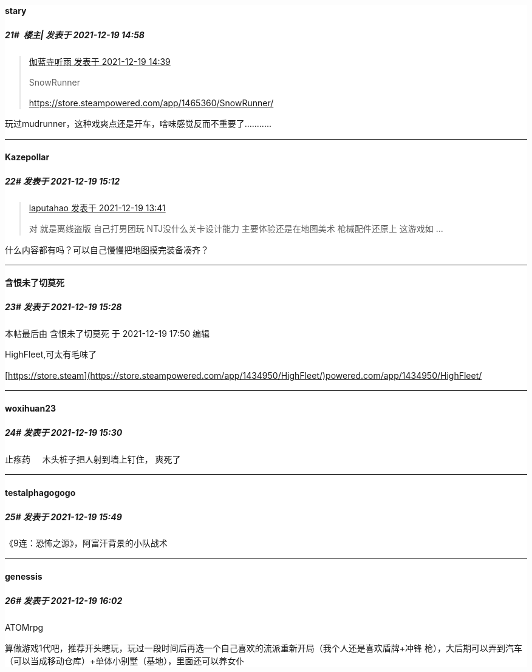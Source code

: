 ####  stary  
##### 21#         楼主| 发表于 2021-12-19 14:58

<blockquote><a href="httphttps://bbs.saraba1st.com/2b/forum.php?mod=redirect&amp;goto=findpost&amp;pid=54001233&amp;ptid=2043374" target="_blank">伽蓝寺听雨 发表于 2021-12-19 14:39</a>

SnowRunner

https://store.steampowered.com/app/1465360/SnowRunner/</blockquote>
玩过mudrunner，这种戏爽点还是开车，啥味感觉反而不重要了...........

*****

####  Kazepollar  
##### 22#       发表于 2021-12-19 15:12

<blockquote><a href="httphttps://bbs.saraba1st.com/2b/forum.php?mod=redirect&amp;goto=findpost&amp;pid=54000513&amp;ptid=2043374" target="_blank">laputahao 发表于 2021-12-19 13:41</a>

对 就是离线盗版 自己打男团玩 NTJ没什么关卡设计能力 主要体验还是在地图美术 枪械配件还原上 这游戏如 ...</blockquote>
什么内容都有吗？可以自己慢慢把地图摸完装备凑齐？

*****

####  含恨未了切莫死  
##### 23#       发表于 2021-12-19 15:28

 本帖最后由 含恨未了切莫死 于 2021-12-19 17:50 编辑 

HighFleet,可太有毛味了

[https://store.steam](https://store.steampowered.com/app/1434950/HighFleet/)powered.com/app/1434950/HighFleet/

*****

####  woxihuan23  
##### 24#       发表于 2021-12-19 15:30

止疼药     木头桩子把人射到墙上钉住， 爽死了

*****

####  testalphagogogo  
##### 25#       发表于 2021-12-19 15:49

《9连：恐怖之源》，阿富汗背景的小队战术

*****

####  genessis  
##### 26#       发表于 2021-12-19 16:02

ATOMrpg

算做游戏1代吧，推荐开头瞎玩，玩过一段时间后再选一个自己喜欢的流派重新开局（我个人还是喜欢盾牌+冲锋 枪），大后期可以弄到汽车（可以当成移动仓库）+单体小别墅（基地），里面还可以养女仆
